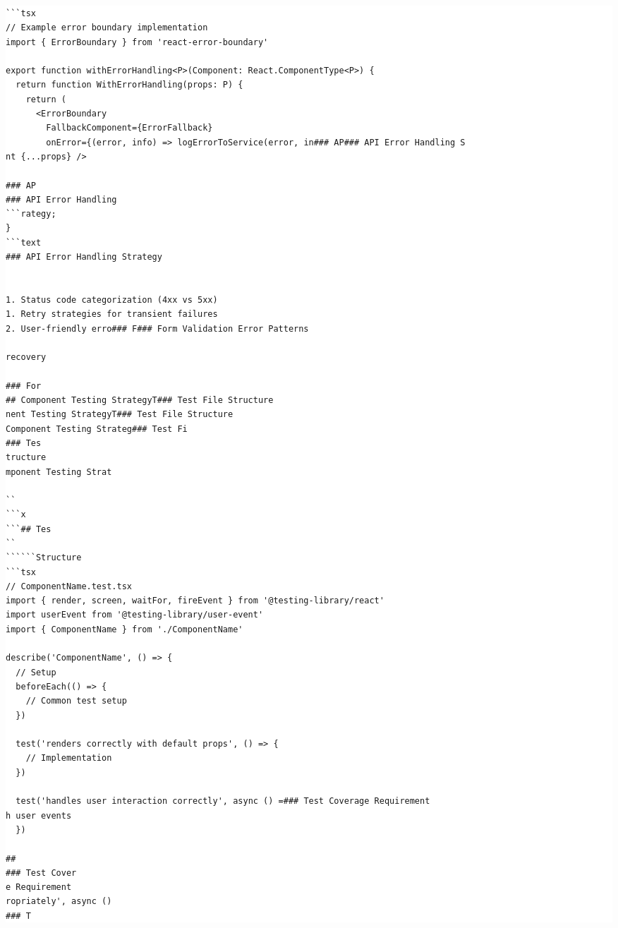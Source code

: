 ```
```tsx
// Example error boundary implementation
import { ErrorBoundary } from 'react-error-boundary'

export function withErrorHandling<P>(Component: React.ComponentType<P>) {
  return function WithErrorHandling(props: P) {
    return (
      <ErrorBoundary
        FallbackComponent={ErrorFallback}
        onError={(error, info) => logErrorToService(error, in### AP### API Error Handling S
nt {...props} />

### AP
### API Error Handling
```rategy;
}
```text
### API Error Handling Strategy


1. Status code categorization (4xx vs 5xx)
1. Retry strategies for transient failures
2. User-friendly erro### F### Form Validation Error Patterns

recovery

### For
## Component Testing StrategyT### Test File Structure
nent Testing StrategyT### Test File Structure
Component Testing Strateg### Test Fi
### Tes
tructure
mponent Testing Strat

``
```x
```## Tes
``
``````Structure
```tsx
// ComponentName.test.tsx
import { render, screen, waitFor, fireEvent } from '@testing-library/react'
import userEvent from '@testing-library/user-event'
import { ComponentName } from './ComponentName'

describe('ComponentName', () => {
  // Setup
  beforeEach(() => {
    // Common test setup
  })

  test('renders correctly with default props', () => {
    // Implementation
  })

  test('handles user interaction correctly', async () =### Test Coverage Requirement
h user events
  })

##
### Test Cover
e Requirement
ropriately', async ()
### T
```